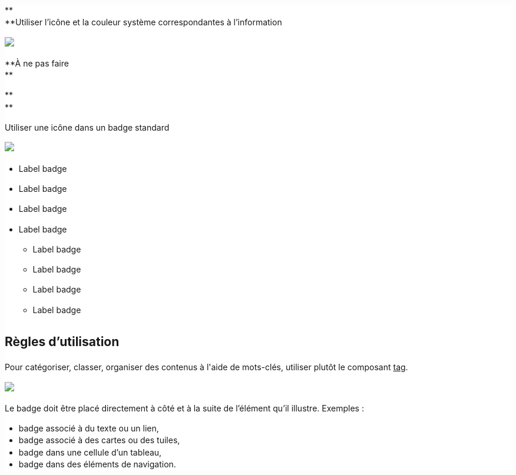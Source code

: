  **  
**Utiliser l’icône et la couleur système correspondantes à l’information

![](/uploads/do_couleur_adaptee_1_89410d67a3.jpg)

**À ne pas faire  
**

 **  
**

Utiliser une icône dans un badge standard

![](/uploads/Dont_icone_8709d8ec62.jpg)

  * Label badge

  * Label badge

  * Label badge

  * Label badge

    
    
    <ul class="fr-badge-group">
        <li>
            <p class="fr-badge fr-badge--success">Label badge</p>
        </li>
        <li>
            <p class="fr-badge fr-badge--blue-ecume">Label badge</p>
        </li>
    </ul>
    
    <!-- SM -->
    <ul class="fr-badge-group">
        <li>
            <p class="fr-badge fr-badge--sm fr-badge--success">Label badge</p>
        </li>
        <li>
            <p class="fr-badge fr-badge--sm fr-badge--blue-ecume">Label badge</p>
        </li>
    </ul>

## Règles d’utilisation

Pour catégoriser, classer, organiser des contenus à l'aide de mots-clés,
utiliser plutôt le composant [tag](/elements-d-interface/composants/tag).

![](/uploads/dont_categoriser_782569e98f.jpg)

Le badge doit être placé directement à côté et à la suite de l’élément qu’il
illustre. Exemples :

  * badge associé à du texte ou un lien,
  * badge associé à des cartes ou des tuiles,
  * badge dans une cellule d’un tableau,
  * badge dans des éléments de navigation.
